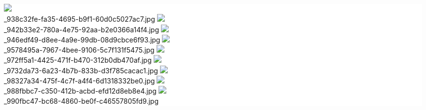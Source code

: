<td valign="bottom">
<img src="./_938c32fe-fa35-4695-b9f1-60d0c5027ac7.jpg" width="250"><br>
_938c32fe-fa35-4695-b9f1-60d0c5027ac7.jpg
</td>

</tr>
<tr>
<td valign="bottom">
<img src="./_942b33e2-780a-4e75-92aa-b2e0366a14f4.jpg" width="250"><br>
_942b33e2-780a-4e75-92aa-b2e0366a14f4.jpg
</td>

<td valign="bottom">
<img src="./_946edf49-d8ee-4a9e-99db-08d9cbce6f93.jpg" width="250"><br>
_946edf49-d8ee-4a9e-99db-08d9cbce6f93.jpg
</td>

<td valign="bottom">
<img src="./_9578495a-7967-4bee-9106-5c7f131f5475.jpg" width="250"><br>
_9578495a-7967-4bee-9106-5c7f131f5475.jpg
</td>

</tr>
<tr>
<td valign="bottom">
<img src="./_972ff5a1-4425-471f-b470-312b0db470af.jpg" width="250"><br>
_972ff5a1-4425-471f-b470-312b0db470af.jpg
</td>

<td valign="bottom">
<img src="./_9732da73-6a23-4b7b-833b-d3f785cacac1.jpg" width="250"><br>
_9732da73-6a23-4b7b-833b-d3f785cacac1.jpg
</td>

<td valign="bottom">
<img src="./_98327a34-475f-4c7f-a4f4-6d1318332be0.jpg" width="250"><br>
_98327a34-475f-4c7f-a4f4-6d1318332be0.jpg
</td>

</tr>
<tr>
<td valign="bottom">
<img src="./_988fbbc7-c350-412b-acbd-efd12d8eb8e4.jpg" width="250"><br>
_988fbbc7-c350-412b-acbd-efd12d8eb8e4.jpg
</td>

<td valign="bottom">
<img src="./_990fbc47-bc68-4860-be0f-c46557805fd9.jpg" width="250"><br>
_990fbc47-bc68-4860-be0f-c46557805fd9.jpg
</td>
